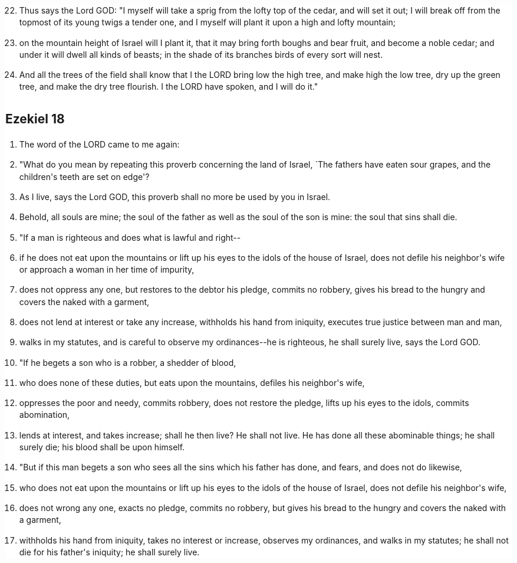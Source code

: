 22. Thus says the Lord GOD: "I myself will take a sprig from the lofty top of the cedar, and will set it out; I will break off from the topmost of its young twigs a tender one, and I myself will plant it upon a high and lofty mountain;

23. on the mountain height of Israel will I plant it, that it may bring forth boughs and bear fruit, and become a noble cedar; and under it will dwell all kinds of beasts; in the shade of its branches birds of every sort will nest.

24. And all the trees of the field shall know that I the LORD bring low the high tree, and make high the low tree, dry up the green tree, and make the dry tree flourish. I the LORD have spoken, and I will do it."

## Ezekiel 18

1. The word of the LORD came to me again:

2. "What do you mean by repeating this proverb concerning the land of Israel, `The fathers have eaten sour grapes, and the children's teeth are set on edge'?

3. As I live, says the Lord GOD, this proverb shall no more be used by you in Israel.

4. Behold, all souls are mine; the soul of the father as well as the soul of the son is mine: the soul that sins shall die.

5. "If a man is righteous and does what is lawful and right--

6. if he does not eat upon the mountains or lift up his eyes to the idols of the house of Israel, does not defile his neighbor's wife or approach a woman in her time of impurity,

7. does not oppress any one, but restores to the debtor his pledge, commits no robbery, gives his bread to the hungry and covers the naked with a garment,

8. does not lend at interest or take any increase, withholds his hand from iniquity, executes true justice between man and man,

9. walks in my statutes, and is careful to observe my ordinances--he is righteous, he shall surely live, says the Lord GOD.

10. "If he begets a son who is a robber, a shedder of blood,

11. who does none of these duties, but eats upon the mountains, defiles his neighbor's wife,

12. oppresses the poor and needy, commits robbery, does not restore the pledge, lifts up his eyes to the idols, commits abomination,

13. lends at interest, and takes increase; shall he then live? He shall not live. He has done all these abominable things; he shall surely die; his blood shall be upon himself.

14. "But if this man begets a son who sees all the sins which his father has done, and fears, and does not do likewise,

15. who does not eat upon the mountains or lift up his eyes to the idols of the house of Israel, does not defile his neighbor's wife,

16. does not wrong any one, exacts no pledge, commits no robbery, but gives his bread to the hungry and covers the naked with a garment,

17. withholds his hand from iniquity, takes no interest or increase, observes my ordinances, and walks in my statutes; he shall not die for his father's iniquity; he shall surely live.
